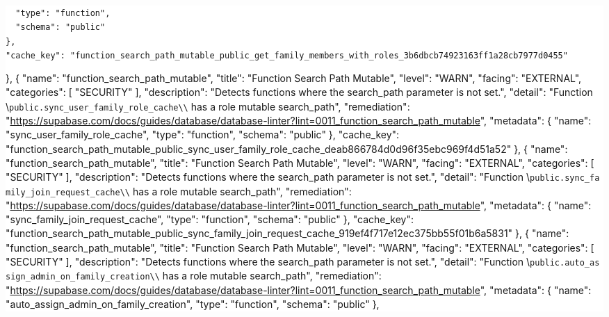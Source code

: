       "type": "function",
      "schema": "public"
    },
    "cache_key": "function_search_path_mutable_public_get_family_members_with_roles_3b6dbcb74923163ff1a28cb7977d0455"
  },
  {
    "name": "function_search_path_mutable",
    "title": "Function Search Path Mutable",
    "level": "WARN",
    "facing": "EXTERNAL",
    "categories": [
      "SECURITY"
    ],
    "description": "Detects functions where the search_path parameter is not set.",
    "detail": "Function \\`public.sync_user_family_role_cache\\` has a role mutable search_path",
    "remediation": "https://supabase.com/docs/guides/database/database-linter?lint=0011_function_search_path_mutable",
    "metadata": {
      "name": "sync_user_family_role_cache",
      "type": "function",
      "schema": "public"
    },
    "cache_key": "function_search_path_mutable_public_sync_user_family_role_cache_deab866784d0d96f35ebc969f4d51a52"
  },
  {
    "name": "function_search_path_mutable",
    "title": "Function Search Path Mutable",
    "level": "WARN",
    "facing": "EXTERNAL",
    "categories": [
      "SECURITY"
    ],
    "description": "Detects functions where the search_path parameter is not set.",
    "detail": "Function \\`public.sync_family_join_request_cache\\` has a role mutable search_path",
    "remediation": "https://supabase.com/docs/guides/database/database-linter?lint=0011_function_search_path_mutable",
    "metadata": {
      "name": "sync_family_join_request_cache",
      "type": "function",
      "schema": "public"
    },
    "cache_key": "function_search_path_mutable_public_sync_family_join_request_cache_919ef4f717e12ec375bb55f01b6a5831"
  },
  {
    "name": "function_search_path_mutable",
    "title": "Function Search Path Mutable",
    "level": "WARN",
    "facing": "EXTERNAL",
    "categories": [
      "SECURITY"
    ],
    "description": "Detects functions where the search_path parameter is not set.",
    "detail": "Function \\`public.auto_assign_admin_on_family_creation\\` has a role mutable search_path",
    "remediation": "https://supabase.com/docs/guides/database/database-linter?lint=0011_function_search_path_mutable",
    "metadata": {
      "name": "auto_assign_admin_on_family_creation",
      "type": "function",
      "schema": "public"
    },